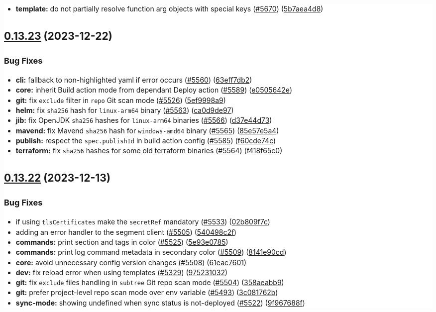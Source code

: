 * **template:** do not partially resolve function arg objects with special keys ([#5670](https://github.com/garden-io/garden/issues/5670)) ([5b7aea4d8](https://github.com/garden-io/garden/commit/5b7aea4d8))

<a name="0.13.23"></a>
## [0.13.23](https://github.com/garden-io/garden/compare/0.13.22...0.13.23) (2023-12-22)

### Bug Fixes

* **cli:** fallback to non-highlighted yaml if error occurs ([#5560](https://github.com/garden-io/garden/issues/5560)) ([63eff7db2](https://github.com/garden-io/garden/commit/63eff7db2))
* **core:** inherit Build action mode from dependant Deploy action ([#5589](https://github.com/garden-io/garden/issues/5589)) ([e0505642e](https://github.com/garden-io/garden/commit/e0505642e))
* **git:** fix `exclude` filter in `repo` Git scan mode ([#5526](https://github.com/garden-io/garden/issues/5526)) ([5ef9998a9](https://github.com/garden-io/garden/commit/5ef9998a9))
* **helm:** fix `sha256` hash for `linux-arm64` binary ([#5563](https://github.com/garden-io/garden/issues/5563)) ([ca0d9de97](https://github.com/garden-io/garden/commit/ca0d9de97))
* **jib:** fix OpenJDK `sha256` hashes for `linux-arm64` binaries ([#5566](https://github.com/garden-io/garden/issues/5566)) ([d37e44d73](https://github.com/garden-io/garden/commit/d37e44d73))
* **mavend:** fix Mavend `sha256` hash for `windows-amd64` binary ([#5565](https://github.com/garden-io/garden/issues/5565)) ([85e57e5a4](https://github.com/garden-io/garden/commit/85e57e5a4))
* **publish:** respect the `spec.publishId` in build action config ([#5585](https://github.com/garden-io/garden/issues/5585)) ([f60cde74c](https://github.com/garden-io/garden/commit/f60cde74c))
* **terraform:** fix `sha256` hashes for some old terraform binaries ([#5564](https://github.com/garden-io/garden/issues/5564)) ([f418f65c0](https://github.com/garden-io/garden/commit/f418f65c0))

<a name="0.13.22"></a>
## [0.13.22](https://github.com/garden-io/garden/compare/0.13.21...0.13.22) (2023-12-13)

### Bug Fixes

* if using `tlsCertificates` make the `secretRef` mandatory ([#5533](https://github.com/garden-io/garden/issues/5533)) ([02b809f7c](https://github.com/garden-io/garden/commit/02b809f7c))
* adding an error handler to the segment client ([#5505](https://github.com/garden-io/garden/issues/5505)) ([540498c2f](https://github.com/garden-io/garden/commit/540498c2f))
* **commands:** print section and tags in color ([#5525](https://github.com/garden-io/garden/issues/5525)) ([5e93e0785](https://github.com/garden-io/garden/commit/5e93e0785))
* **commands:** print log command metadata in secondary color ([#5509](https://github.com/garden-io/garden/issues/5509)) ([8141e90cd](https://github.com/garden-io/garden/commit/8141e90cd))
* **core:** avoid unnecessary config version changes ([#5508](https://github.com/garden-io/garden/issues/5508)) ([61eac7601](https://github.com/garden-io/garden/commit/61eac7601))
* **dev:** fix reload error when using templates ([#5329](https://github.com/garden-io/garden/issues/5329)) ([975231032](https://github.com/garden-io/garden/commit/975231032))
* **git:** fix `exclude` files handling in `subtree` Git repo scan mode ([#5504](https://github.com/garden-io/garden/issues/5504)) ([358aeabb9](https://github.com/garden-io/garden/commit/358aeabb9))
* **git:** prefer project-level repo scan mode over env variable ([#5493](https://github.com/garden-io/garden/issues/5493)) ([3c081762b](https://github.com/garden-io/garden/commit/3c081762b))
* **sync-mode:** showing undefined when sync status is not-deployed ([#5522](https://github.com/garden-io/garden/issues/5522)) ([9f967688f](https://github.com/garden-io/garden/commit/9f967688f))
